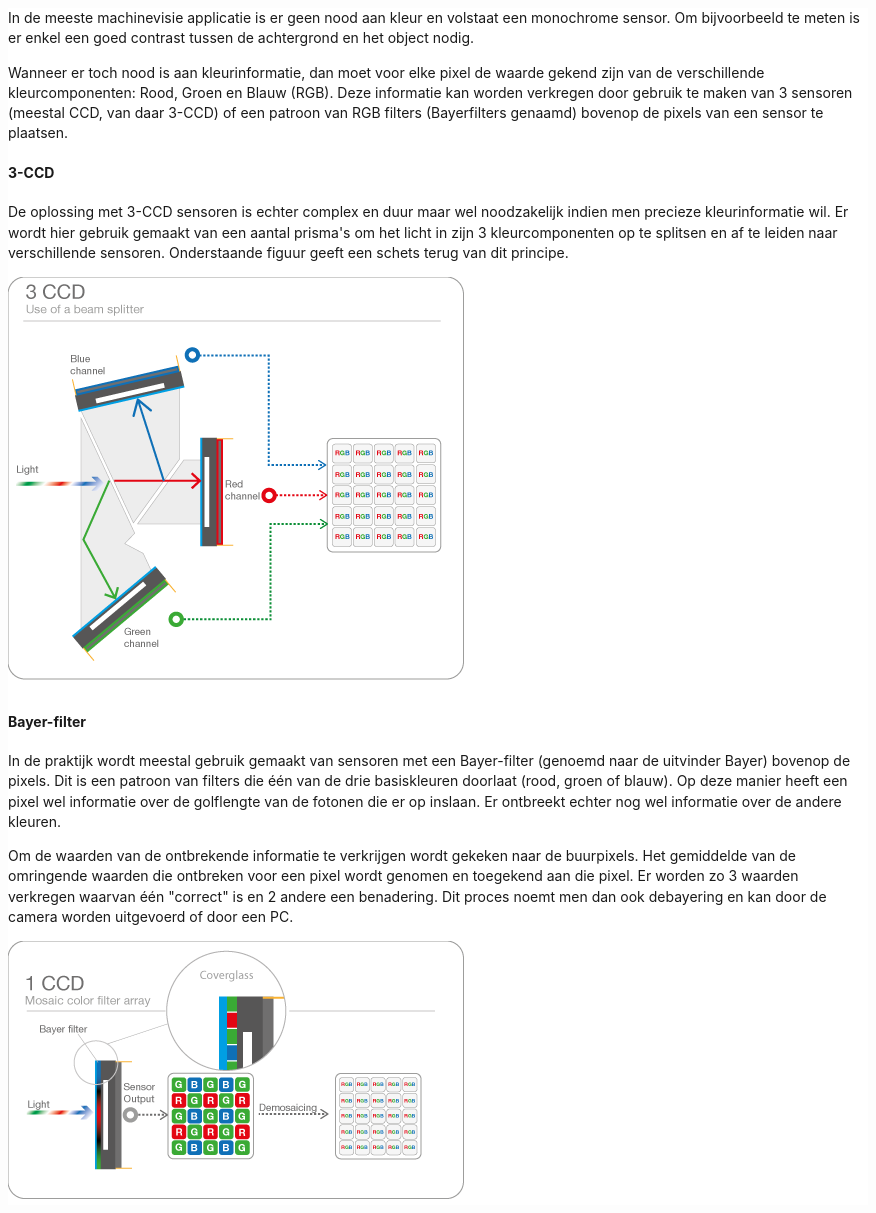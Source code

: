 In de meeste machinevisie applicatie is er geen nood aan kleur en volstaat een monochrome sensor. Om bijvoorbeeld te meten is er enkel een goed contrast tussen de achtergrond en het object nodig.

Wanneer er toch nood is aan kleurinformatie, dan moet voor elke pixel de waarde gekend zijn van de verschillende kleurcomponenten: Rood, Groen en Blauw \(RGB\). Deze informatie kan worden verkregen door gebruik te maken van 3 sensoren \(meestal CCD, van daar 3-CCD\) of een patroon van RGB filters \(Bayerfilters genaamd\) bovenop de pixels van een sensor te plaatsen.

#### 3-CCD

De oplossing met 3-CCD sensoren is echter complex en duur maar wel noodzakelijk indien men precieze kleurinformatie wil. Er wordt hier gebruik gemaakt van een aantal prisma's om het licht in zijn 3 kleurcomponenten op te splitsen en af te leiden naar verschillende sensoren. Onderstaande figuur geeft een schets terug van dit principe.

![3-CCD kleurensensor](.gitbook/assets/3-ccd.png)

#### Bayer-filter

In de praktijk wordt meestal gebruik gemaakt van sensoren met een Bayer-filter \(genoemd naar de uitvinder Bayer\) bovenop de pixels. Dit is een patroon van filters die één van de drie basiskleuren doorlaat \(rood, groen of blauw\). Op deze manier heeft een pixel wel informatie over de golflengte van de fotonen die er op inslaan. Er ontbreekt echter nog wel informatie over de andere kleuren.

Om de waarden van de ontbrekende informatie te verkrijgen wordt gekeken naar de buurpixels. Het gemiddelde van de omringende waarden die ontbreken voor een pixel wordt genomen en toegekend aan die pixel. Er worden zo 3 waarden verkregen waarvan één "correct" is en 2 andere een benadering. Dit proces noemt men dan ook debayering en kan door de camera worden uitgevoerd of door een PC.

![Bayer-filter voor een kleurensensor](.gitbook/assets/1-ccd-and-bayer-color.png)
